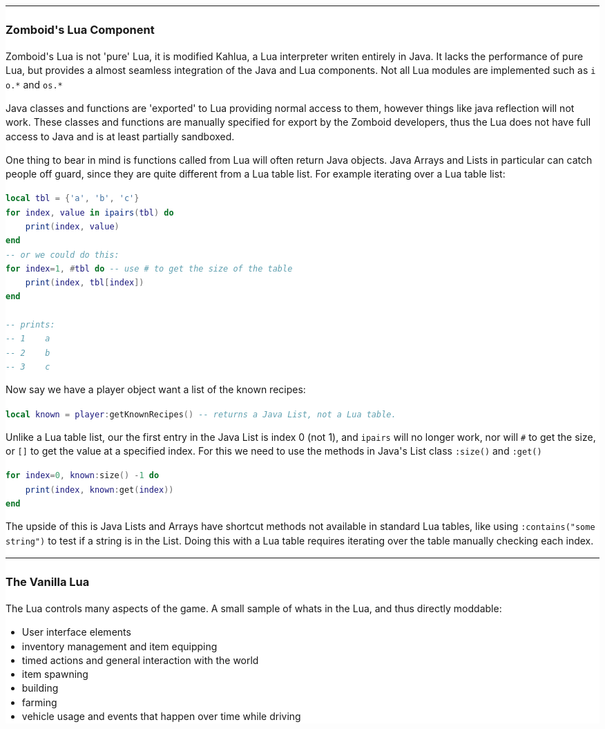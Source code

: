 ----------------------------------------
### Zomboid's Lua Component
Zomboid's Lua is not 'pure' Lua, it is modified Kahlua, a Lua interpreter writen entirely in Java. It
lacks the performance of pure Lua, but provides a almost seamless integration of the Java and Lua components. Not all Lua modules are implemented such as `io.*` and `os.*`  

Java classes and functions are 'exported' to Lua providing normal access to them, however things like java reflection will not work. These classes and functions are manually specified for export by the Zomboid developers, thus the Lua does not have full access to Java and is at least partially sandboxed.

One thing to bear in mind is functions called from Lua will often return Java objects. Java Arrays and Lists in particular can catch people off guard, since they are quite different from a Lua table list. For example iterating over a Lua table list:
```lua
local tbl = {'a', 'b', 'c'}
for index, value in ipairs(tbl) do
    print(index, value)
end
-- or we could do this:
for index=1, #tbl do -- use # to get the size of the table
    print(index, tbl[index])
end

-- prints:
-- 1    a
-- 2    b
-- 3    c
```
Now say we have a player object want a list of the known recipes:
```lua
local known = player:getKnownRecipes() -- returns a Java List, not a Lua table.
```
Unlike a Lua table list, our the first entry in the Java List is index 0 (not 1), and `ipairs` will no longer work, nor will `#` to get the size, or `[]` to get the value at a specified index. For this we need to use the methods in Java's List class `:size()` and `:get()`
```lua
for index=0, known:size() -1 do
    print(index, known:get(index))
end
```
The upside of this is Java Lists and Arrays have shortcut methods not available in standard Lua tables, like using `:contains("some string")` to test if a string is in the List. Doing this with a Lua table requires iterating over the table manually checking each index.

----------------------------------------
### The Vanilla Lua

The Lua controls many aspects of the game. A small sample of whats in the Lua, and thus directly moddable:

* User interface elements
* inventory management and item equipping
* timed actions and general interaction with the world
* item spawning
* building
* farming
* vehicle usage and events that happen over time while driving

